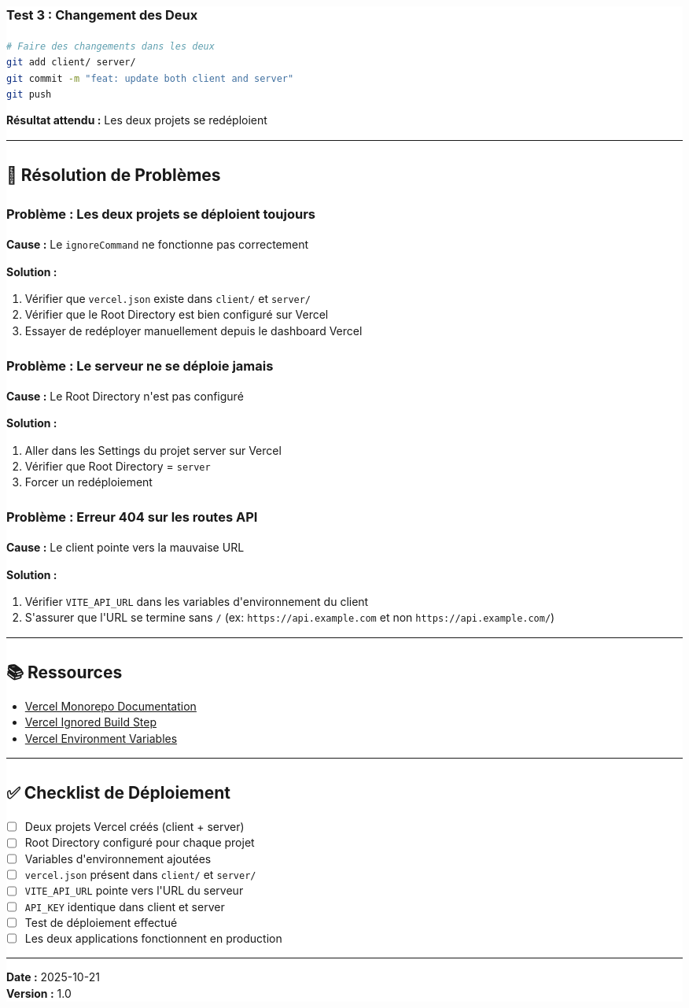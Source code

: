 ### Test 3 : Changement des Deux
```bash
# Faire des changements dans les deux
git add client/ server/
git commit -m "feat: update both client and server"
git push
```
**Résultat attendu :** Les deux projets se redéploient

---

## 🐛 Résolution de Problèmes

### Problème : Les deux projets se déploient toujours
**Cause :** Le `ignoreCommand` ne fonctionne pas correctement

**Solution :**
1. Vérifier que `vercel.json` existe dans `client/` et `server/`
2. Vérifier que le Root Directory est bien configuré sur Vercel
3. Essayer de redéployer manuellement depuis le dashboard Vercel

### Problème : Le serveur ne se déploie jamais
**Cause :** Le Root Directory n'est pas configuré

**Solution :**
1. Aller dans les Settings du projet server sur Vercel
2. Vérifier que Root Directory = `server`
3. Forcer un redéploiement

### Problème : Erreur 404 sur les routes API
**Cause :** Le client pointe vers la mauvaise URL

**Solution :**
1. Vérifier `VITE_API_URL` dans les variables d'environnement du client
2. S'assurer que l'URL se termine sans `/` (ex: `https://api.example.com` et non `https://api.example.com/`)

---

## 📚 Ressources

- [Vercel Monorepo Documentation](https://vercel.com/docs/concepts/monorepos)
- [Vercel Ignored Build Step](https://vercel.com/docs/concepts/projects/overview#ignored-build-step)
- [Vercel Environment Variables](https://vercel.com/docs/concepts/projects/environment-variables)

---

## ✅ Checklist de Déploiement

- [ ] Deux projets Vercel créés (client + server)
- [ ] Root Directory configuré pour chaque projet
- [ ] Variables d'environnement ajoutées
- [ ] `vercel.json` présent dans `client/` et `server/`
- [ ] `VITE_API_URL` pointe vers l'URL du serveur
- [ ] `API_KEY` identique dans client et server
- [ ] Test de déploiement effectué
- [ ] Les deux applications fonctionnent en production

---

**Date :** 2025-10-21  
**Version :** 1.0
